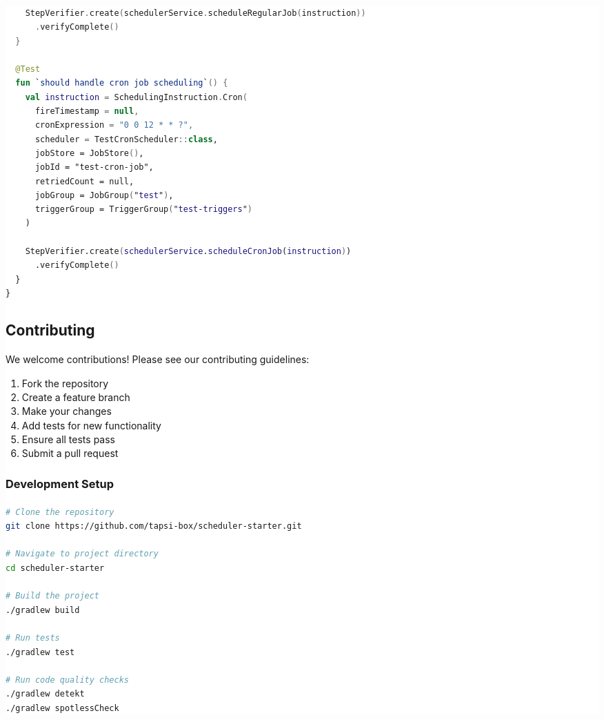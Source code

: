 ```kotlin
    StepVerifier.create(schedulerService.scheduleRegularJob(instruction))
      .verifyComplete()
  }

  @Test
  fun `should handle cron job scheduling`() {
    val instruction = SchedulingInstruction.Cron(
      fireTimestamp = null,
      cronExpression = "0 0 12 * * ?",
      scheduler = TestCronScheduler::class,
      jobStore = JobStore(),
      jobId = "test-cron-job",
      retriedCount = null,
      jobGroup = JobGroup("test"),
      triggerGroup = TriggerGroup("test-triggers")
    )

    StepVerifier.create(schedulerService.scheduleCronJob(instruction))
      .verifyComplete()
  }
}
```

## Contributing

We welcome contributions! Please see our contributing guidelines:

1. Fork the repository
2. Create a feature branch
3. Make your changes
4. Add tests for new functionality
5. Ensure all tests pass
6. Submit a pull request

### Development Setup

```bash
# Clone the repository
git clone https://github.com/tapsi-box/scheduler-starter.git

# Navigate to project directory
cd scheduler-starter

# Build the project
./gradlew build

# Run tests
./gradlew test

# Run code quality checks
./gradlew detekt
./gradlew spotlessCheck
```
